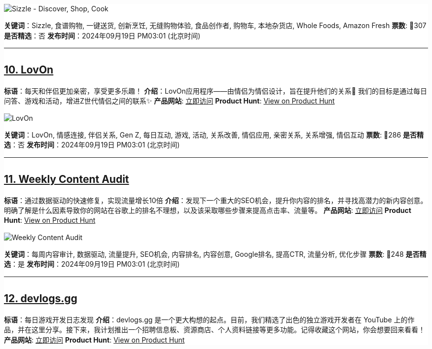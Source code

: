 ![Sizzle - Discover, Shop, Cook](https://ph-files.imgix.net/514eb444-2095-4dc8-a1db-3f70a49006da.png?auto=format&fit=crop&frame=1&h=512&w=1024)

**关键词**：Sizzle, 食谱购物, 一键送货, 创新烹饪, 无缝购物体验, 食品创作者, 购物车, 本地杂货店, Whole Foods, Amazon Fresh
**票数**: 🔺307
**是否精选**：否
**发布时间**：2024年09月19日 PM03:01 (北京时间)

---

## [10. LovOn](https://www.producthunt.com/posts/lovon?utm_campaign=producthunt-api&utm_medium=api-v2&utm_source=Application%3A+daily+ph+%28ID%3A+133301%29)
**标语**：每天和伴侣更加亲密，享受更多乐趣！
**介绍**：LovOn应用程序——由情侣为情侣设计，旨在提升他们的关系💖 我们的目标是通过每日问答、游戏和活动，增进Z世代情侣之间的联系✨
**产品网站**: [立即访问](https://www.producthunt.com/r/TM55JOYEWRR6GY?utm_campaign=producthunt-api&utm_medium=api-v2&utm_source=Application%3A+daily+ph+%28ID%3A+133301%29)
**Product Hunt**: [View on Product Hunt](https://www.producthunt.com/posts/lovon?utm_campaign=producthunt-api&utm_medium=api-v2&utm_source=Application%3A+daily+ph+%28ID%3A+133301%29)

![LovOn](https://ph-files.imgix.net/e1a7dea6-1044-441d-b2a3-df5a64083d3d.png?auto=format&fit=crop&frame=1&h=512&w=1024)

**关键词**：LovOn, 情感连接, 伴侣关系, Gen Z, 每日互动, 游戏, 活动, 关系改善, 情侣应用, 亲密关系, 关系增强, 情侣互动
**票数**: 🔺286
**是否精选**：否
**发布时间**：2024年09月19日 PM03:01 (北京时间)

---

## [11. Weekly Content Audit](https://www.producthunt.com/posts/weekly-content-audit?utm_campaign=producthunt-api&utm_medium=api-v2&utm_source=Application%3A+daily+ph+%28ID%3A+133301%29)
**标语**：通过数据驱动的快速修复，实现流量增长10倍
**介绍**：发现下一个重大的SEO机会，提升你内容的排名，并寻找高潜力的新内容创意。明确了解是什么因素导致你的网站在谷歌上的排名不理想，以及该采取哪些步骤来提高点击率、流量等。
**产品网站**: [立即访问](https://www.producthunt.com/r/RNKIN54QYEESKR?utm_campaign=producthunt-api&utm_medium=api-v2&utm_source=Application%3A+daily+ph+%28ID%3A+133301%29)
**Product Hunt**: [View on Product Hunt](https://www.producthunt.com/posts/weekly-content-audit?utm_campaign=producthunt-api&utm_medium=api-v2&utm_source=Application%3A+daily+ph+%28ID%3A+133301%29)

![Weekly Content Audit](https://ph-files.imgix.net/af3fc62b-a6ff-4bd1-8d10-3652338f0964.png?auto=format&fit=crop&frame=1&h=512&w=1024)

**关键词**：每周内容审计, 数据驱动, 流量提升, SEO机会, 内容排名, 内容创意, Google排名, 提高CTR, 流量分析, 优化步骤
**票数**: 🔺248
**是否精选**：是
**发布时间**：2024年09月19日 PM03:01 (北京时间)

---

## [12. devlogs.gg](https://www.producthunt.com/posts/devlogs-gg?utm_campaign=producthunt-api&utm_medium=api-v2&utm_source=Application%3A+daily+ph+%28ID%3A+133301%29)
**标语**：每日游戏开发日志发现
**介绍**：devlogs.gg 是一个更大构想的起点。目前，我们精选了出色的独立游戏开发者在 YouTube 上的作品，并在这里分享。接下来，我计划推出一个招聘信息板、资源商店、个人资料链接等更多功能。记得收藏这个网站，你会想要回来看看！
**产品网站**: [立即访问](https://www.producthunt.com/r/CAOMOFVCOMSDO3?utm_campaign=producthunt-api&utm_medium=api-v2&utm_source=Application%3A+daily+ph+%28ID%3A+133301%29)
**Product Hunt**: [View on Product Hunt](https://www.producthunt.com/posts/devlogs-gg?utm_campaign=producthunt-api&utm_medium=api-v2&utm_source=Application%3A+daily+ph+%28ID%3A+133301%29)
